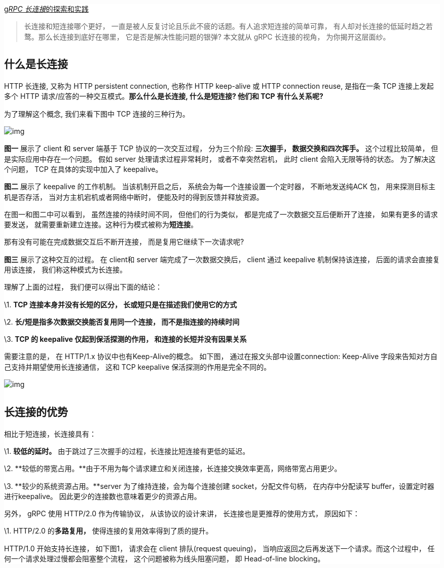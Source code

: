 [g*RPC 长连接*的探索和实践](https://zhuanlan.zhihu.com/p/245693513)



> 长连接和短连接哪个更好， 一直是被人反复讨论且乐此不疲的话题。有人追求短连接的简单可靠， 有人却对长连接的低延时趋之若鹜。那么长连接到底好在哪里， 它是否是解决性能问题的银弹? 本文就从 gRPC 长连接的视角， 为你揭开这层面纱。

## 什么是长连接

HTTP 长连接, 又称为 HTTP persistent connection, 也称作 HTTP keep-alive 或 HTTP connection reuse, 是指在一条 TCP 连接上发起多个 HTTP 请求/应答的一种交互模式。**那么什么是长连接, 什么是短连接? 他们和 TCP 有什么关系呢?**

为了理解这个概念, 我们来看下图中 TCP 连接的三种行为。

![img](https://pic2.zhimg.com/v2-20fdc732324705eff262ccd110bfe3d9_b.jpg)

**图一** 展示了 client 和 server 端基于 TCP 协议的一次交互过程， 分为三个阶段: **三次握手， 数据交换和四次挥手。** 这个过程比较简单， 但是实际应用中存在一个问题。 假如 server 处理请求过程非常耗时， 或者不幸突然宕机， 此时 client 会陷入无限等待的状态。 为了解决这个问题， TCP 在具体的实现中加入了 keepalive。

**图二** 展示了 keepalive 的工作机制。 当该机制开启之后， 系统会为每一个连接设置一个定时器， 不断地发送纯ACK 包， 用来探测目标主机是否存活， 当对方主机宕机或者网络中断时， 便能及时的得到反馈并释放资源。

在图一和图二中可以看到， 虽然连接的持续时间不同， 但他们的行为类似， 都是完成了一次数据交互后便断开了连接， 如果有更多的请求要发送， 就需要重新建立连接。这种行为模式被称为**短连接**。

那有没有可能在完成数据交互后不断开连接， 而是复用它继续下一次请求呢?

**图三** 展示了这种交互的过程。 在 client和 server 端完成了一次数据交换后， client 通过 keepalive 机制保持该连接， 后面的请求会直接复用该连接， 我们称这种模式为长连接。

理解了上面的过程， 我们便可以得出下面的结论：

\1. **TCP 连接本身并没有长短的区分， 长或短只是在描述我们使用它的方式**

\2. **长/短是指多次数据交换能否复用同一个连接， 而不是指连接的持续时间**

\3. **TCP 的 keepalive 仅起到保活探测的作用， 和连接的长短并没有因果关系**

需要注意的是， 在 HTTP/1.x 协议中也有Keep-Alive的概念。 如下图， 通过在报文头部中设置connection: Keep-Alive 字段来告知对方自己支持并期望使用长连接通信， 这和 TCP keepalive 保活探测的作用是完全不同的。

![img](https://pic4.zhimg.com/v2-73eb86ac9168c43c6fceff2aa5ab4023_b.jpg)

## **长连接的优势**

相比于短连接，长连接具有：

\1. **较低的延时。** 由于跳过了三次握手的过程，长连接比短连接有更低的延迟。

\2. **较低的带宽占用。**由于不用为每个请求建立和关闭连接，长连接交换效率更高，网络带宽占用更少。

\3. **较少的系统资源占用。**server 为了维持连接，会为每个连接创建 socket，分配文件句柄， 在内存中分配读写 buffer，设置定时器进行keepalive。 因此更少的连接数也意味着更少的资源占用。

另外， gRPC 使用 HTTP/2.0 作为传输协议， 从该协议的设计来讲， 长连接也是更推荐的使用方式， 原因如下：

\1. HTTP/2.0 的**多路复用，** 使得连接的复用效率得到了质的提升。

HTTP/1.0 开始支持长连接， 如下图1， 请求会在 client 排队(request queuing)， 当响应返回之后再发送下一个请求。而这个过程中， 任何一个请求处理过慢都会阻塞整个流程， 这个问题被称为线头阻塞问题， 即 Head-of-line blocking。
